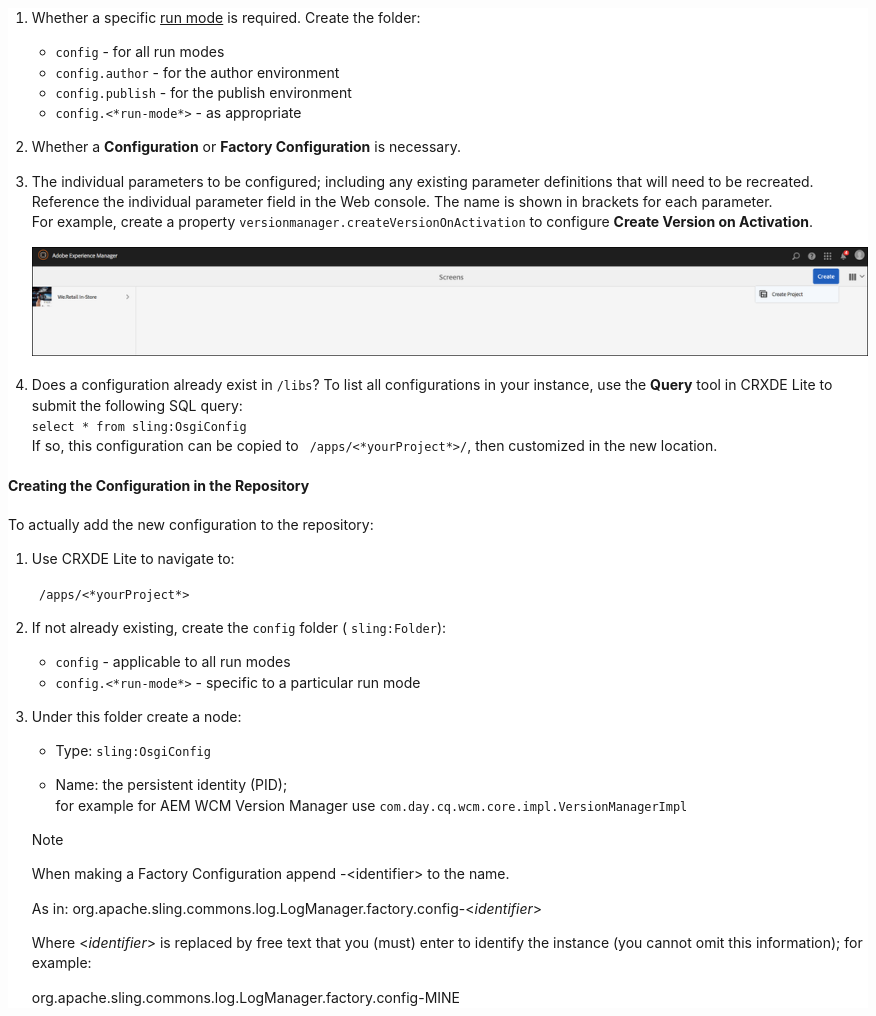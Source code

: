 1. Whether a specific [run mode](configure-runmodes.md) is required. Create the folder:

    * `config` - for all run modes    
    * `config.author` - for the author environment    
    * `config.publish` - for the publish environment    
    * `config.<*run-mode*>` - as appropriate

1. Whether a **Configuration** or **Factory Configuration** is necessary.

1. The individual parameters to be configured; including any existing parameter definitions that will need to be recreated.  
   Reference the individual parameter field in the Web console. The name is shown in brackets for each parameter.  
   For example, create a property `versionmanager.createVersionOnActivation` to configure **Create Version on Activation**.

   ![](assets/chlimage_1.png)

1. Does a configuration already exist in `/libs`? To list all configurations in your instance, use the **Query** tool in CRXDE Lite to submit the following SQL query:  
   `select * from sling:OsgiConfig`  
   If so, this configuration can be copied to ` /apps/<*yourProject*>/`, then customized in the new location.

#### Creating the Configuration in the Repository

To actually add the new configuration to the repository:

1. Use CRXDE Lite to navigate to:

   ` /apps/<*yourProject*>`

1. If not already existing, create the `config` folder ( `sling:Folder`):

    * `config` - applicable to all run modes    
    * `config.<*run-mode*>` - specific to a particular run mode

1. Under this folder create a node:

    * Type: `sling:OsgiConfig`      
    
    * Name: the persistent identity (PID);      
      for example for AEM WCM Version Manager use `com.day.cq.wcm.core.impl.VersionManagerImpl`

   >[!NOTE]
   >
   ><p>When making a Factory Configuration append <span class="code">-&lt;identifier&gt;</span> to the name.</p> <p>As in: <span class="code">org.apache.sling.commons.log.LogManager.factory.config-&lt;<i>identifier</i>&gt;</span></p> <p>Where <span class="code">&lt;<i>identifier</i>&gt;</span> is replaced by free text that you (must) enter to identify the instance (you cannot omit this information); for example:</p> <p><span class="code">org.apache.sling.commons.log.LogManager.factory.config-MINE</span></p> 
